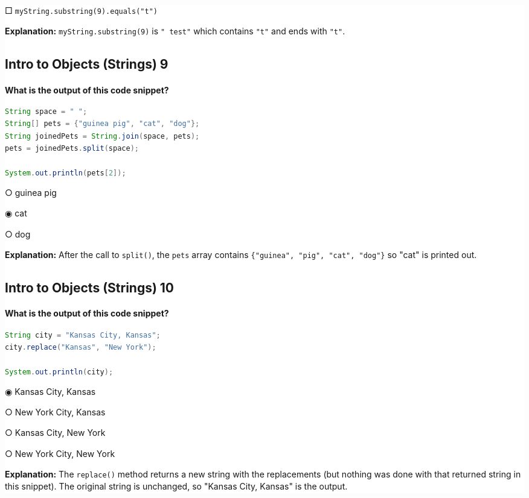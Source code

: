 □ `myString.substring(9).equals("t")`

**Explanation:** `myString.substring(9)` is `" test"` which contains `"t"` and ends with `"t"`.


## **Intro to Objects (Strings) 9**

**What is the output of this code snippet?**

```java
String space = " ";
String[] pets = {"guinea pig", "cat", "dog"};
String joinedPets = String.join(space, pets);
pets = joinedPets.split(space);

System.out.println(pets[2]);
```

○ guinea pig

◉ cat

○ dog

**Explanation:** After the call to `split()`, the `pets` array contains `{"guinea", "pig", "cat", "dog"}` so "cat" is printed out.


## **Intro to Objects (Strings) 10**

**What is the output of this code snippet?**

```java
String city = "Kansas City, Kansas";
city.replace("Kansas", "New York");

System.out.println(city);
```

◉ Kansas City, Kansas

○ New York City, Kansas

○ Kansas City, New York

○ New York City, New York

**Explanation:** The `replace()` method returns a new string with the replacements (but nothing was done with that returned string in this snippet). The original string is unchanged, so "Kansas City, Kansas" is the output.
